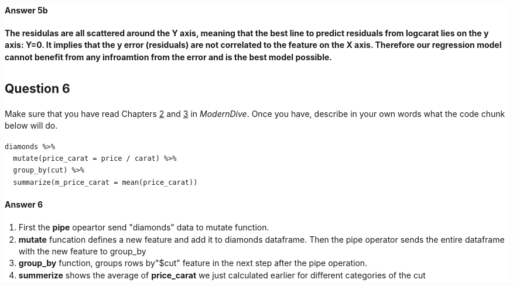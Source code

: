 #### Answer 5b  
**The residulas are all scattered around the Y axis, meaning that the best line to predict residuals from logcarat lies on the y axis: Y=0. It implies that the y error (residuals) are not correlated to the feature on the X axis. Therefore our regression model cannot benefit from any infroamtion from the error and is the best model possible.**


## Question 6  
Make sure that you have read Chapters [2](https://moderndive.com/2-viz.html) and [3](https://moderndive.com/3-wrangling.html) in *ModernDive*. Once you have, describe in your own words what the code chunk below will do.  
  
```{r}
diamonds %>%
  mutate(price_carat = price / carat) %>%
  group_by(cut) %>%
  summarize(m_price_carat = mean(price_carat))
```

#### Answer 6
1. First the **pipe** opeartor send "diamonds" data to mutate function. 
2. **mutate** funcation defines a new feature and add it to diamonds dataframe. Then the pipe operator sends the entire dataframe with the new feature to group_by
3. **group_by** function, groups rows by"$cut" feature in the next step after the pipe operation.
4. **summerize** shows the average of **price_carat** we just calculated earlier for different categories of the cut 